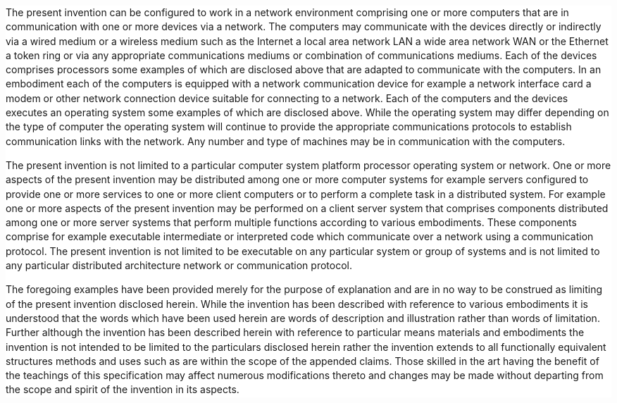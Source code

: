 The present invention can be configured to work in a network environment comprising one or more computers that are in communication with one or more devices via a network. The computers may communicate with the devices directly or indirectly via a wired medium or a wireless medium such as the Internet a local area network LAN a wide area network WAN or the Ethernet a token ring or via any appropriate communications mediums or combination of communications mediums. Each of the devices comprises processors some examples of which are disclosed above that are adapted to communicate with the computers. In an embodiment each of the computers is equipped with a network communication device for example a network interface card a modem or other network connection device suitable for connecting to a network. Each of the computers and the devices executes an operating system some examples of which are disclosed above. While the operating system may differ depending on the type of computer the operating system will continue to provide the appropriate communications protocols to establish communication links with the network. Any number and type of machines may be in communication with the computers.

The present invention is not limited to a particular computer system platform processor operating system or network. One or more aspects of the present invention may be distributed among one or more computer systems for example servers configured to provide one or more services to one or more client computers or to perform a complete task in a distributed system. For example one or more aspects of the present invention may be performed on a client server system that comprises components distributed among one or more server systems that perform multiple functions according to various embodiments. These components comprise for example executable intermediate or interpreted code which communicate over a network using a communication protocol. The present invention is not limited to be executable on any particular system or group of systems and is not limited to any particular distributed architecture network or communication protocol.

The foregoing examples have been provided merely for the purpose of explanation and are in no way to be construed as limiting of the present invention disclosed herein. While the invention has been described with reference to various embodiments it is understood that the words which have been used herein are words of description and illustration rather than words of limitation. Further although the invention has been described herein with reference to particular means materials and embodiments the invention is not intended to be limited to the particulars disclosed herein rather the invention extends to all functionally equivalent structures methods and uses such as are within the scope of the appended claims. Those skilled in the art having the benefit of the teachings of this specification may affect numerous modifications thereto and changes may be made without departing from the scope and spirit of the invention in its aspects.


